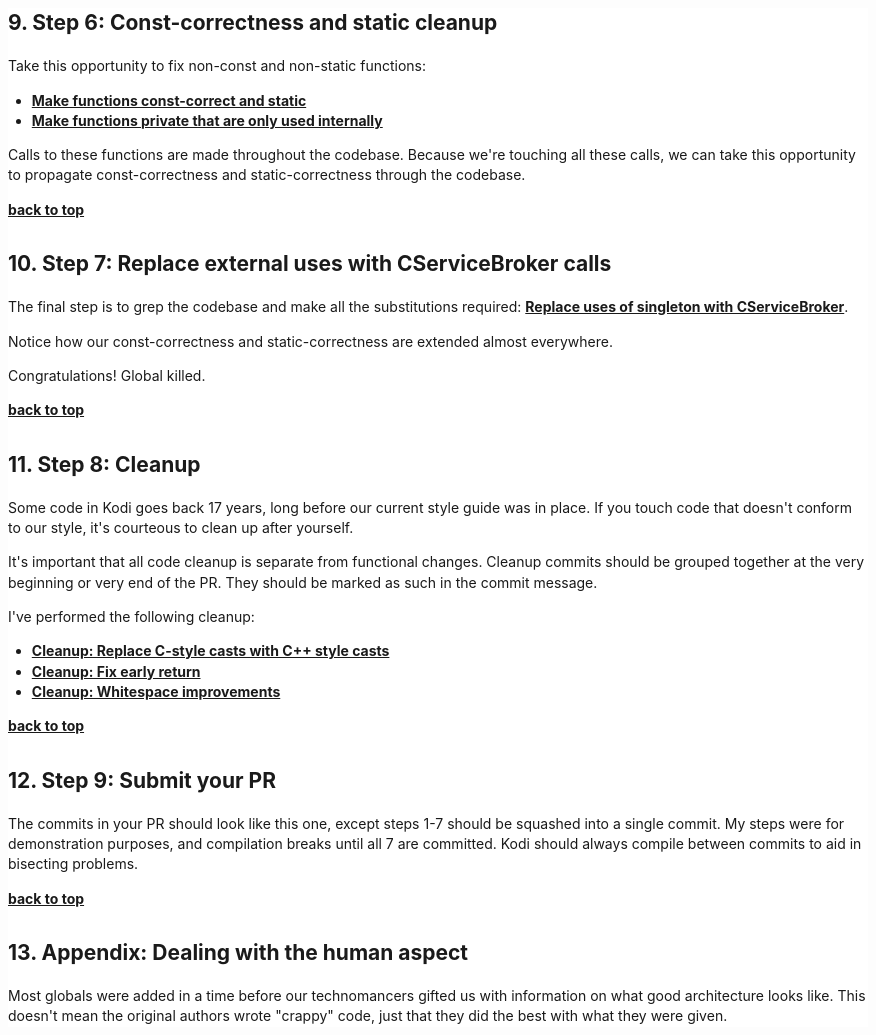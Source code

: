 ## 9. Step 6: Const-correctness and static cleanup

Take this opportunity to fix non-const and non-static functions:

* **[Make functions const-correct and static](https://github.com/garbear/xbmc/commit/35dc0e9~5)**
* **[Make functions private that are only used internally](https://github.com/garbear/xbmc/commit/35dc0e9~4)**

Calls to these functions are made throughout the codebase. Because we're touching all these calls, we can take this opportunity to propagate const-correctness and static-correctness through the codebase.

**[back to top](#table-of-contents)**

## 10. Step 7: Replace external uses with CServiceBroker calls

The final step is to grep the codebase and make all the substitutions required: **[Replace uses of singleton with CServiceBroker](https://github.com/garbear/xbmc/commit/35dc0e9~3)**.

Notice how our const-correctness and static-correctness are extended almost everywhere.

Congratulations! Global killed.

**[back to top](#table-of-contents)**

## 11. Step 8: Cleanup

Some code in Kodi goes back 17 years, long before our current style guide was in place. If you touch code that doesn't conform to our style, it's courteous to clean up after yourself.

It's important that all code cleanup is separate from functional changes. Cleanup commits should be grouped together at the very beginning or very end of the PR. They should be marked as such in the commit message.

I've performed the following cleanup:

* **[Cleanup: Replace C-style casts with C++ style casts](https://github.com/garbear/xbmc/commit/35dc0e9~2)**
* **[Cleanup: Fix early return](https://github.com/garbear/xbmc/commit/35dc0e9~1)**
* **[Cleanup: Whitespace improvements](https://github.com/garbear/xbmc/commit/35dc0e9)**

**[back to top](#table-of-contents)**

## 12. Step 9: Submit your PR

The commits in your PR should look like this one, except steps 1-7 should be squashed into a single commit. My steps were for demonstration purposes, and compilation breaks until all 7 are committed. Kodi should always compile between commits to aid in bisecting problems.

**[back to top](#table-of-contents)**

## 13. Appendix: Dealing with the human aspect

Most globals were added in a time before our technomancers gifted us with information on what good architecture looks like. This doesn't mean the original authors wrote "crappy" code, just that they did the best with what they were given.
